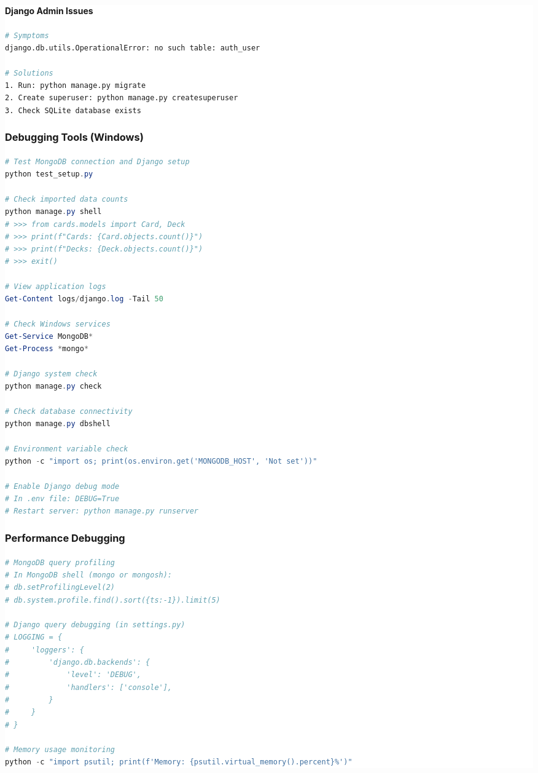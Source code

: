 #### Django Admin Issues
```bash
# Symptoms
django.db.utils.OperationalError: no such table: auth_user

# Solutions
1. Run: python manage.py migrate
2. Create superuser: python manage.py createsuperuser
3. Check SQLite database exists
```

### Debugging Tools (Windows)
```powershell
# Test MongoDB connection and Django setup
python test_setup.py

# Check imported data counts
python manage.py shell
# >>> from cards.models import Card, Deck
# >>> print(f"Cards: {Card.objects.count()}")
# >>> print(f"Decks: {Deck.objects.count()}")
# >>> exit()

# View application logs
Get-Content logs/django.log -Tail 50

# Check Windows services
Get-Service MongoDB*
Get-Process *mongo*

# Django system check
python manage.py check

# Check database connectivity
python manage.py dbshell

# Environment variable check
python -c "import os; print(os.environ.get('MONGODB_HOST', 'Not set'))"

# Enable Django debug mode
# In .env file: DEBUG=True
# Restart server: python manage.py runserver
```

### Performance Debugging
```powershell
# MongoDB query profiling
# In MongoDB shell (mongo or mongosh):
# db.setProfilingLevel(2)
# db.system.profile.find().sort({ts:-1}).limit(5)

# Django query debugging (in settings.py)
# LOGGING = {
#     'loggers': {
#         'django.db.backends': {
#             'level': 'DEBUG',
#             'handlers': ['console'],
#         }
#     }
# }

# Memory usage monitoring
python -c "import psutil; print(f'Memory: {psutil.virtual_memory().percent}%')"
```